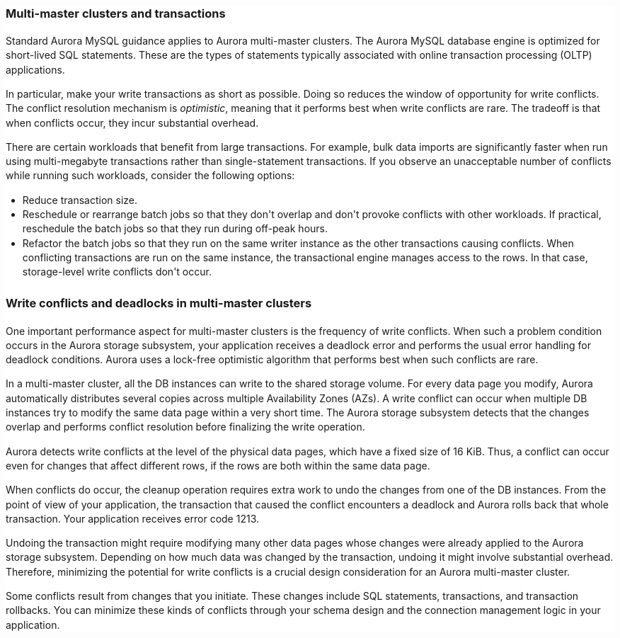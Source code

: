 ### Multi\-master clusters and transactions<a name="aurora-multi-master-transactions"></a>

 Standard Aurora MySQL guidance applies to Aurora multi\-master clusters\. The Aurora MySQL database engine is optimized for short\-lived SQL statements\. These are the types of statements typically associated with online transaction processing \(OLTP\) applications\. 

 In particular, make your write transactions as short as possible\. Doing so reduces the window of opportunity for write conflicts\. The conflict resolution mechanism is *optimistic*, meaning that it performs best when write conflicts are rare\. The tradeoff is that when conflicts occur, they incur substantial overhead\. 

 There are certain workloads that benefit from large transactions\. For example, bulk data imports are significantly faster when run using multi\-megabyte transactions rather than single\-statement transactions\. If you observe an unacceptable number of conflicts while running such workloads, consider the following options: 
+  Reduce transaction size\. 
+  Reschedule or rearrange batch jobs so that they don't overlap and don't provoke conflicts with other workloads\. If practical, reschedule the batch jobs so that they run during off\-peak hours\. 
+  Refactor the batch jobs so that they run on the same writer instance as the other transactions causing conflicts\. When conflicting transactions are run on the same instance, the transactional engine manages access to the rows\. In that case, storage\-level write conflicts don't occur\. 

### Write conflicts and deadlocks in multi\-master clusters<a name="aurora-multi-master-deadlocks"></a>

 One important performance aspect for multi\-master clusters is the frequency of write conflicts\. When such a problem condition occurs in the Aurora storage subsystem, your application receives a deadlock error and performs the usual error handling for deadlock conditions\. Aurora uses a lock\-free optimistic algorithm that performs best when such conflicts are rare\. 

 In a multi\-master cluster, all the DB instances can write to the shared storage volume\. For every data page you modify, Aurora automatically distributes several copies across multiple Availability Zones \(AZs\)\. A write conflict can occur when multiple DB instances try to modify the same data page within a very short time\. The Aurora storage subsystem detects that the changes overlap and performs conflict resolution before finalizing the write operation\. 

 Aurora detects write conflicts at the level of the physical data pages, which have a fixed size of 16 KiB\. Thus, a conflict can occur even for changes that affect different rows, if the rows are both within the same data page\. 

 When conflicts do occur, the cleanup operation requires extra work to undo the changes from one of the DB instances\. From the point of view of your application, the transaction that caused the conflict encounters a deadlock and Aurora rolls back that whole transaction\. Your application receives error code 1213\. 

 Undoing the transaction might require modifying many other data pages whose changes were already applied to the Aurora storage subsystem\. Depending on how much data was changed by the transaction, undoing it might involve substantial overhead\. Therefore, minimizing the potential for write conflicts is a crucial design consideration for an Aurora multi\-master cluster\. 

 Some conflicts result from changes that you initiate\. These changes include SQL statements, transactions, and transaction rollbacks\. You can minimize these kinds of conflicts through your schema design and the connection management logic in your application\. 
